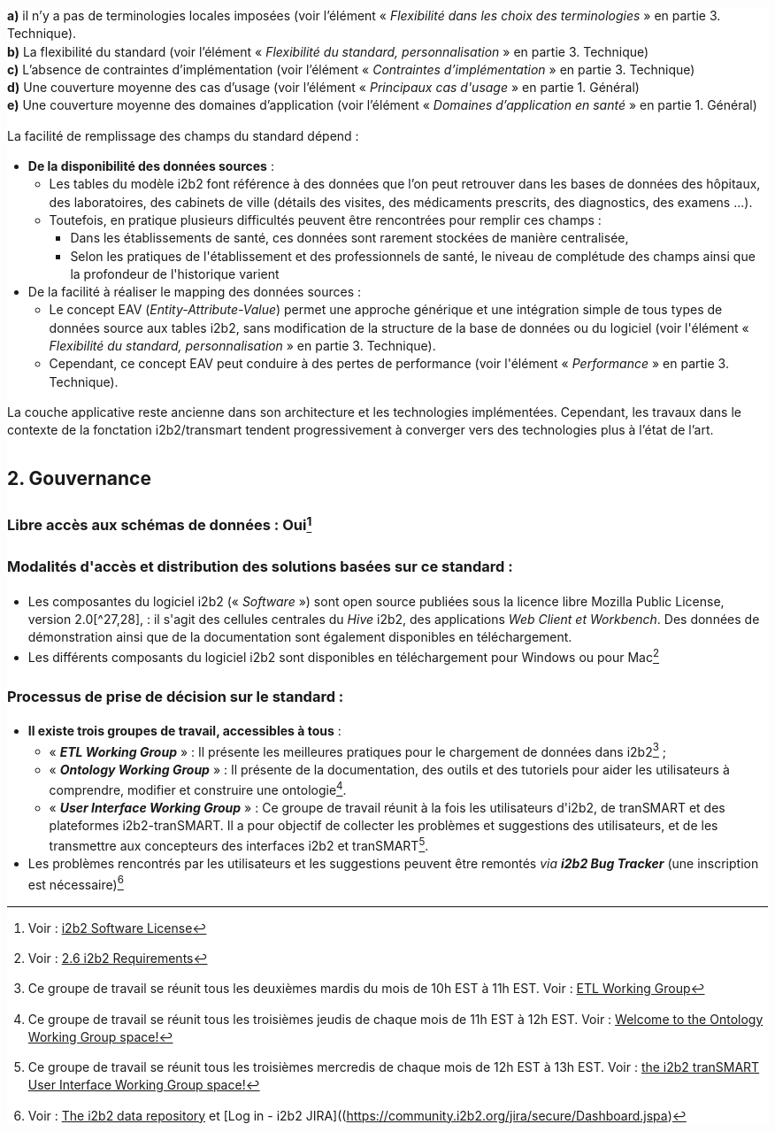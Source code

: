   **a)** il n’y a pas de terminologies locales imposées (voir l’élément « _Flexibilité dans les choix des terminologies_ » en partie 3. Technique).  
  **b)** La flexibilité du standard (voir l’élément « _Flexibilité du standard, personnalisation_ » en partie 3. Technique)  
  **c)** L’absence de contraintes d’implémentation (voir l’élément « _Contraintes d’implémentation_ » en partie 3. Technique)  
  **d)** Une couverture moyenne des cas d’usage (voir l’élément « _Principaux cas d'usage_ » en partie 1. Général)  
  **e)** Une couverture moyenne des domaines d’application (voir l’élément « _Domaines d’application en santé_ » en partie 1. Général)

  La facilité de remplissage des champs du standard dépend :
  - **De la disponibilité des données sources** :
    - Les tables du modèle i2b2 font référence à des données que l’on peut retrouver dans les bases de données des hôpitaux, des laboratoires, des cabinets de ville (détails des visites, des médicaments prescrits, des diagnostics, des examens ...).
    - Toutefois, en pratique plusieurs difficultés peuvent être rencontrées pour remplir ces champs :
      - Dans les établissements de santé, ces données sont rarement stockées de manière centralisée,
      - Selon les pratiques de l'établissement et des professionnels de santé, le niveau de complétude des champs ainsi que la profondeur de l'historique varient
  - De la facilité à réaliser le mapping des données sources :
    - Le concept EAV (_Entity-Attribute-Value_) permet une approche générique et une intégration simple de tous types de données source aux tables i2b2, sans modification de la structure de la base de données ou du logiciel (voir l'élément « _Flexibilité du standard, personnalisation_ » en partie 3. Technique).
    - Cependant, ce concept EAV peut conduire à des pertes de performance (voir l'élément « _Performance_ » en partie 3. Technique).

La couche applicative reste ancienne dans son architecture et les technologies implémentées. Cependant, les travaux dans le contexte de la fonctation i2b2/transmart tendent progressivement à converger vers des technologies plus à l’état de l’art.

 [^25]: Voir : [PROVIDER_DIMENSION Table](https://community.i2b2.org/wiki/display/ServerSideDesign/PROVIDER_DIMENSION+Table)
 [^26]: Voir : [MODIFIER_DIMENSION Table](https://community.i2b2.org/wiki/display/ServerSideDesign/MODIFIER_DIMENSION+Table)
 
## 2. Gouvernance

### Libre accès aux schémas de données : Oui[^27]

### Modalités d'accès et distribution des solutions basées sur ce standard :
  - Les composantes du logiciel i2b2 (« _Software_ ») sont open source publiées sous la licence libre Mozilla Public License, version 2.0[^27,28],  : il s'agit des cellules centrales du _Hive_ i2b2, des applications _Web Client et Workbench_. Des données de démonstration ainsi que de la documentation sont également disponibles en téléchargement.
  - Les différents composants du logiciel i2b2 sont disponibles en téléchargement pour Windows ou pour Mac[^29]

### Processus de prise de décision sur le standard :
  - **Il existe trois groupes de travail, accessibles à tous** :
    - « **_ETL Working Group_** » : Il présente les meilleures pratiques pour le chargement de données dans i2b2[^30] ;
    - « **_Ontology Working Group_** » : Il présente de la documentation, des outils et des tutoriels pour aider les utilisateurs à comprendre, modifier et construire une ontologie[^31].
    - « **_User Interface Working Group_** » : Ce groupe de travail réunit à la fois les utilisateurs d'i2b2, de tranSMART et des plateformes i2b2-tranSMART. Il a pour objectif de collecter les problèmes et suggestions des utilisateurs, et de les transmettre aux concepteurs des interfaces i2b2 et tranSMART[^32].
  - Les problèmes rencontrés par les utilisateurs et les suggestions peuvent être remontés _via **i2b2 Bug Tracker**_ (une inscription est nécessaire)[^33]


 [^1]: Voir :[Our History – i2b2 tranSMART Foundation](https://i2b2transmart.org/home/our-history/)
 [^2]: I2b2 est un NBCB (*National Center for Biomedical Computing*), un programme développé par le NIH (*National Institutes of Health*) aux États-Unis ayant pour objectif de participer au développement d’une infrastructure informatique universelle pour accélérer le progrès de la recherche biomédicale. 
 [^3]: Voir l’introduction à i2b2 disponible sur le site de la communauté d’i2b2 : [i2b2-workshop at AMIA Nov-2020](https://community.i2b2.org/wiki/display/docs2/i2b2-workshop+at+AMIA+Nov-2020?preview=%2F36569121%2F36569190%2FAMIA+2020+Workshop+Introduction.pdf)
 [^4]: Voir : [i2b2 Community Wiki](https://community.i2b2.org/wiki/)
 [^5]: Voir : [Project Management (PM) Cell](https://www.i2b2.org/software/files/PDF/current/Project_Management_Design.pdf)
 [^6]: Voir : [Ontology Management (ONT) Cell](https://www.i2b2.org/software/projects/ontologymgmt/Ontology_Architecture_15.pdf)
 [^7]: Voir : [i2b2 Software Architecture - Data Repository (CRC) Cell](https://www.i2b2.org/software/files/PDF/current/CRC_Architecture.pdf)
 [^8]: Voir : [Workplace Framework (WORK) Cell](https://www.i2b2.org/software/files/PDF/current/Workplace_Design.pdf)
 [^9]: Voir : [i2b2 Software Architecture - File Repository (FR) Cell](https://www.i2b2.org/software/files/PDF/current/FR_Architecture.pdf)
 [^10]: Voir : [i2b2 Software Architecture - Identity Management (IM) Cell](https://www.i2b2.org/software/files/PDF/current/IM_Architecture.pdf)
 [^11]: Voir une démonstration du web client : [i2b2 Web Client](https://www.i2b2.org/webclient/)    
 [^12]: En mai 2017, i2b2 et tranSMART Foundations ont fusionné pour intégrer les deux plateformes dominantes utilisées dans la recherche clinique et translationnelle pour faire avancer la médecine de précision dans le monde.
 [^13]: Voir : https://www.i2b2.org/about/intro.html
 [^14]: Voir l’article de Hong Na, Li Zheng, Kiefer C. Richard, Robertson M., Goode E. Whang Chen, Jiang Guoqian (2016) « *Building an i2b2-Based Integrated Data Repository for Cancer Research: A Case Study of Ovarian Cancer Registry* ». DMAH@VLDB : https://www.semanticscholar.org/paper/Building-an-i2b2-Based-Integrated-Data-Repository-A-Hong-Li/d71fc7a821d22ff53ef19e3fca39a35a20f0cf3f
 [^15]: Voir : https://community.i2b2.org/wiki/display/BUN/1.+Introduction
 [^16]: Voir : https://community.i2b2.org/wiki/display/BUN/2.+Quick+Start+Guide
 [^17]: Voir l’article de Takai-Igarashi T, Akasaka R, Suzuki K, Furukawa T, Yoshida M, Inoue K, Maruyama T, Maejima T, Bando M, Takasaki M, Sakota M, Eguchi M, Konagaya A, Matsuura H, Suzumura T, Tanaka H. « *On experiences of i2b2 (Informatics for integrating biology and the bedside) database with Japanese clinical patients' data* ». Bioinformation. 2011 Mar 26 : [On experiences of i2b2 (Informatics for integrating biology and the bedside) database with Japanese clinical patients' data](https://pubmed.ncbi.nlm.nih.gov/21544172/)
 [^18]: Voir le guide d’implémentation : [i2b2 Installation Guide](https://community.i2b2.org/wiki/display/getstarted/i2b2+Installation+Guide)
 [^19]: Voir : [i2b2 Common Data Model Documentation](https://community.i2b2.org/wiki/display/BUN/i2b2+Common+Data+Model+Documentation)
 [^20]: Voir : [i2b2 Foundation · GitHub](https://github.com/i2b2)
 [^21]: Voir : [OBSERVATION_FACT Table](https://community.i2b2.org/wiki/display/ServerSideDesign/OBSERVATION_FACT+Table)
 [^22]: Voir : [PATIENT_DIMENSION Table](https://community.i2b2.org/wiki/display/ServerSideDesign/PATIENT_DIMENSION+Table)
 [^23]: Voir : https://community.i2b2.org/wiki/display/ServerSideDesign/VISIT_DIMENSION+Table
 [^24]: Voir : [CONCEPT_DIMENSION Table](https://community.i2b2.org/wiki/display/ServerSideDesign/CONCEPT_DIMENSION+Table)
 [^27]: Voir : [i2b2 Software License](https://www.i2b2.org/software/i2b2_license.html)
 [^28]: Voir : [i2b2 Software](https://community.i2b2.org/wiki/display/i2b2/i2b2+Software)
 [^29]: Voir : [2.6 i2b2 Requirements](https://community.i2b2.org/wiki/display/getstarted/2.6+i2b2+Requirements)
 [^30]: Ce groupe de travail se réunit tous les deuxièmes mardis du mois de 10h EST à 11h EST. Voir : [ETL Working Group](https://community.i2b2.org/wiki/display/IWG/ETL+Working+Group)
 [^31]: Ce groupe de travail se réunit tous les troisièmes jeudis de chaque mois de 11h EST à 12h EST. Voir : [Welcome to the Ontology Working Group space!](https://community.i2b2.org/wiki/display/IWG/Ontology+Working+Group)
 [^32]: Ce groupe de travail se réunit tous les troisièmes mercredis de chaque mois de 12h EST à 13h EST. Voir : [the i2b2 tranSMART User Interface Working Group space!](https://community.i2b2.org/wiki/display/IWG/User+Interface+Working+Group)
 [^33]: Voir : [The i2b2 data repository](https://github.com/i2b2/i2b2-data) et [Log in - i2b2 JIRA]((https://community.i2b2.org/jira/secure/Dashboard.jspa)  
 [^34]: Voir : [All Releases](https://community.i2b2.org/wiki/display/i2b2/All+Releases)
 [^35]: Il existe une table de compatibilité entre les versions d’i2b2 (à partir de la v1.7.05) et les versions de SHRINE (à partir de la version v1.19.2). Voir la matrice de compatibilité d’i2b2 et de SHRINE : https://open.catalyst.harvard.edu/wiki/display/SHRINE/SHRINE-i2b2+Compatibility+Matrix
 [^36]: Voir: [1.3 Versions](https://community.i2b2.org/wiki/display/RM/1.3+Versions)
 [^37]: Liste des mises à jour mineures : 2 mises à jour pour la v1.3, 2 mises à jour pour la v1.5, 8 mises à jour pour la v1.6 et 19 mises à jour pour la v1.7. Consulter l’historique des versions d’i2b2 (v1.3 à v1.6) : https://community.i2b2.org/wiki/display/RM/1.6+and+Older+Release+Notes, [Earlier 1.7.x Release Notes](https://community.i2b2.org/wiki/display/RM/Earlier+1.7.x+Release+Notes) (v.1.7.01 à v1.7.08b) et https://community.i2b2.org/wiki/display/RM/Latest+Release+Notes (v1.7.09c à v1.7.13)
 [^38]: Voir la page HL7 décrivant le projet : [HL7.FHIR.US.CDMH\IG Home Page](https://build.fhir.org/ig/HL7/cdmh/) et le rapport final « *Common Data Model Harmonization (CDMH) and Open Standards for Evidence Generation* », U.S Food & Drug Administration, NIH, *The Office of the National Coordinator for Health Information Technology*, 2020 ([Common Data Model Harmonization (CDMH) and Open Standards for Evidence Generation](https://aspe.hhs.gov/sites/default/files/private/pdf/259016/CDMH-Final-Report-14August2020.pdf)
 [^39]: Voir la page d’implémentation : [Reference Implementations | Biomedical Research Integrated Domain Group](https://bridgmodel.nci.nih.gov/implementation)  
 [^40]:  Voir l’article de Klann JG, Joss MAH, Embree K, Murphy SN (2019) « *Data model harmonization for the All Of Us Research Program: Transforming i2b2 data into the OMOP common data model* ». PLoS ONE (2019) : [Data model harmonization for the All Of Us Research Program: Transforming i2b2 data into the OMOP common data model | PLOS ONE](https://journals.plos.org/plosone/article?id=10.1371%2Fjournal.pone.0212463)
 [^41]: Voir le GitHub :[GitHub - i2b2-omop/i2o-transform: PCORnet Ontology to OMOP - beta!](https://github.com/i2b2-omop/i2o-transform)
 [^42]: Voir l’article de Klann JG, Abend A, Raghavan VA, Mandl KD, Murphy SN. « *Data interchange using i2b2.* » J Am Med Inform Assoc. 2016 Sep : [Data interchange using i2b2](https://pubmed.ncbi.nlm.nih.gov/26911824/) 
 [^43]: Voir : [Ontologies 101](https://community.i2b2.org/wiki/display/IWG/Ontologies+101)
 [^44]: Voir : [Ontologies | i2b2](https://sites.bu.edu/bu-i2b2/intro-to-i2b2/ontologies/)
 [^45]: HCPCS (*Healthcare Common Procedure Coding System*) est une collection de codes standardisés représentant des procédures médicales, des fournitures. Ces codes sont produits par les CMS (*Centers for Medicare and Medicaid Services*) et sont utilisés pour faciliter le traitement des demandes d'assurance maladie par Medicare entre autres.
 [^46]: Voir l’explication du concept EAV (avantages et inconvénients) :[711. Background](https://community.i2b2.org/wiki/display/IDRT/711.+Background)
 [^47]: Voir : [Employing SNOMED CT and LOINC to make EHR data sensible and interoperable for clinical research](https://www.google.com/url?q=https://confluence.ihtsdotools.org/download/attachments/73368385/SnomedCtShowcase2014_Present_14025.pdf?version%3D1%26modificationDate%3D1535032031000%26api%3Dv2&sa=D&source=docs&ust=1726481557222154&usg=AOvVaw1UGmMX9z4jCSfcUaT3obzr)
 [^48]: Voir : [2.2 Database Requirements](https://community.i2b2.org/wiki/display/getstarted/2.2+Database+Requirements)
 [^49]: Voir : [2.4.1 Java JDK](https://community.i2b2.org/wiki/display/getstarted/2.4.1+Java+JDK)
 [^50]: Voir : [2.5 Web Server Requirements](https://community.i2b2.org/wiki/display/getstarted/2.5+Web+Server+Requirements)
 [^51]: Voir : https://community.i2b2.org/wiki/display/ServerellsMessagingHome/
 [^52]: Voir :[Quick Installation for 1.8.0](https://www.i2b2.org/software/projects/hivecore/i2b2QuickInstall.pdf)
 [^53]: Voir :[docker images for core i2b2 containers](https://github.com/i2b2/i2b2-docker)
 [^54]: Voir l’article de Mate S., Bürkle T., Köpcke F., Breil B., Wullich B., Dugas M., Prokosch H., Ganslandt T. « *Populating the i2b2 Database with Heterogeneous EMR Data : a Semantic Network Approach* ». Stud Health Technol Inform, 2011 : https://ebooks.iospress.nl/publication/14218
 [^55]: Voir : https://www.youtube.com/results?search_query=i2b2
 [^56]: Voir :[i2b2 tranSMART Foundation - YouTube](https://consent.youtube.com/m?continue=https%3A%2F%2Fwww.youtube.com%2F%40transartfoundation%3Fcbrd%3D1&gl=FR&m=0&pc=yt&cm=2&hl=fr&src=1)
 [^57]: Voir : https://www.coursera.org/lecture/clinical-data-models-and-data-quality-assessments/a-quick-tour-of-a-common-data-model-i2b2-Fjbpp
 [^58]: Voir :[i2b2 - Center for Clinical and Translational Science | UAB](https://www.uab.edu/ccts/research-commons/informatics/data-access/i2b2)
 [^59]: L’estimation du nombre d’articles traitant d’i2b2 sur PubMed a été faite en saisissant le terme « i2b2 » dans la barre de recherche du site PubMed (https://pubmed.ncbi.nlm.nih.gov/). Voir en « Annexe n°1 » pour la méthodologie utilisée et un extrait de la liste des publications.
 [^60]: Voir l’article de Murphy S, Wilcox A. « *Mission and Sustainability of Informatics for Integrating Biology and the Bedside (i2b2)* ». EGEMS (Wash DC). 2014 Sep : [Mission and Sustainability of Informatics for Integrating Biology and the Bedside (i2b2) - PMC](https://www.ncbi.nlm.nih.gov/pmc/articles/PMC4371505/)
 [^61]: Voir l’article de Majeed RW, Fischer P, Günther A. « *Accessing OMOP Common Data Model Repositories with the i2b2 Webclient - Algorithm for Automatic Query Translation* ». Stud Health Technol Inform. 2021 : [IOS Press Ebooks - Accessing OMOP Common Data Model Repositories with the i2b2 Webclient – Algorithm for Automatic Query Translation](https://ebooks.iospress.nl/doi/10.3233/SHTI210077)
 [^62]: Voir :[i2b2 Installations](https://www.i2b2.org/work/i2b2_installations.html) et [i2b2 Community Wiki](https://community.i2b2.org/wiki/) 
 [^63]: Voir :[i2b2: Informatics for Integrating Biology and the Bedside - Center for Clinical and Translational Science](https://www.mayo.edu/research/centers-programs/center-clinical-translational-science/resources/i2b2-informatics-for-integrating-biology-and-the-bedside) 
 [^64]: Le cancéropôle d’Île-de-France est un réseau d’institutions franciliennes impliquées dans la recherche sur le cancer, composé des 7 institutions suivantes : Assistance Publique – Hôpitaux de Paris (AP-HP), Fondation Jean Dausset – CEPH, Gustave Roussy, Institut Curie, Institut Universitaire d'hématologie – Université Paris-Diderot, Institut Pasteur, Sorbonne Université. Le cancéropôle met à disposition une interface i2b2 (SHRINE) pour déterminer des tailles de cohortes. La solution est déjà installée à l’hôpital européen Georges Pompidou, à l’AP-HP et à l’Institut Curie.
 [^65]: Voir :[i2b2 & Cohort360 | Entrepôt de Données de Santé](https://eds.aphp.fr/nos-outils/cohort360) 
 [^66]: Voir l’article de Murphy SN, Weber G, Mendis M, Gainer V, Chueh HC, Churchill S, Kohane I. « *Serving the enterprise and beyond with informatics for integrating biology and the bedside (i2b2)* ». J Am Med Inform Assoc. 2010 Mar-Apr : [Serving the enterprise and beyond with informatics for integrating biology and the bedside (i2b2) - PMC](https://www.ncbi.nlm.nih.gov/pmc/articles/PMC3000779/)
 [^67]: Voir l’article de Wagholikar KB, Mendis M, Dessai P, Sanz J, Law S, Gilson M, Sanders S, Vangala M, Bell DS, Murphy SN. « *Automating Installation of the Integrating Biology and the Bedside (i2b2) Platform* ». Biomed Inform Insights. 2018 Jun 4 :[Automating Installation of the Integrating Biology and the Bedside (i2b2) Platform - PMC](https://www.google.com/url?q=https://www.ncbi.nlm.nih.gov/pmc/articles/PMC5989048/&sa=D&source=docs&ust=1726482166350986&usg=AOvVaw3FK5lD5FeWNjmcLJ2STS0o)
 [^68]: Voir la page GitHub :[GitHub - i2b2/i2b2-quickstart: Quick automated installation of i2b2 in VMs, Amazon-Web-Service and Docker](https://github.com/i2b2/i2b2-quickstart)
 [^69]: Voir : https://i2b2transmart.org/working-groups-2/get-involved-contact-us/
 [^70]: Voir l’agenda des meetings à venir :[i2b2 tranSMART Community Meeting](https://i2b2transmart.org/i2b2-transmart-community-meeting/). Il est possible de visionner les enregistrements des sessions passées.
 [^71]: Voir :[Mapping tools version 1.1](https://community.i2b2.org/wiki/display/NCBO/Mapping+tools+version+1.1)
 [^72]: Voir : https://open.catalyst.harvard.edu/wiki/display/SHRINE/Welcome
 [^73]: Voir l’article de Wagholikar KB, Mandel JC, Klann JG, Wattanasin N, Mendis M, Chute CG, Mandl KD, Murphy SN. « *SMART-on-FHIR implemented over i2b2* ». J Am Med Inform Assoc. 2017 Mar : [SMART-on-FHIR implemented over i2b2 - PMC](https://www.ncbi.nlm.nih.gov/pmc/articles/PMC5391721/)
 [^74]: Voir le GitHub :[GitHub - i2b2/i2b2-etl](https://github.com/i2b2/i2b2-etl) et l’article de Kavishwar B Wagholikar, Layne Ainsworth, David Zelle, Kira Chaney, Michael Mendis, Jeffery Klann, Alexander J Blood, Angela Miller, Rupendra Chulyadyo, Michael Oates, William J Gordon, Samuel J Aronson, Benjamin M Scirica, Shawn N Murphy, « *I2b2-etl: Python application for importing electronic health data into the informatics for integrating biology and the bedside platform* ». Bioinformatics, Volume 38, Issue 20, 15 October 2022, Pages 4833–4836:[I2b2-etl: Python application for importing electronic health data into the informatics for integrating biology and the bedside platform | Bioinformatics | Oxford Academic](https://academic.oup.com/bioinformatics/article/38/20/4833/6687125)